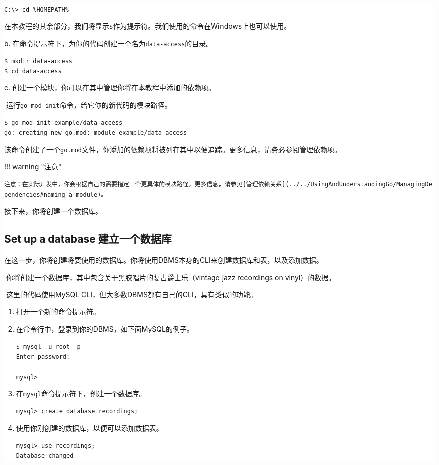 ```shell
C:\> cd %HOMEPATH%
```

​	在本教程的其余部分，我们将显示`$`作为提示符。我们使用的命令在Windows上也可以使用。

b. 在命令提示符下，为你的代码创建一个名为`data-access`的目录。

```shell
$ mkdir data-access
$ cd data-access
```

c. 创建一个模块，你可以在其中管理你将在本教程中添加的依赖项。

​	运行`go mod init`命令，给它你的新代码的模块路径。

```shell
$ go mod init example/data-access
go: creating new go.mod: module example/data-access
```

​	该命令创建了一个`go.mod`文件，你添加的依赖项将被列在其中以便追踪。更多信息，请务必参阅[管理依赖项](../../UsingAndUnderstandingGo/ManagingDependencies)。

!!! warning "注意"

	注意：在实际开发中，你会根据自己的需要指定一个更具体的模块路径。更多信息，请参见[管理依赖关系](../../UsingAndUnderstandingGo/ManagingDependencies#naming-a-module)。

接下来，你将创建一个数据库。

## Set up a database 建立一个数据库

​	在这一步，你将创建将要使用的数据库。你将使用DBMS本身的CLI来创建数据库和表，以及添加数据。

​	你将创建一个数据库，其中包含关于黑胶唱片的复古爵士乐（vintage jazz recordings on vinyl）的数据。

​	这里的代码使用[MySQL CLI](https://dev.mysql.com/doc/refman/8.0/en/mysql.html)，但大多数DBMS都有自己的CLI，具有类似的功能。

1. 打开一个新的命令提示符。

2. 在命令行中，登录到你的DBMS，如下面MySQL的例子。

   ```shell
   $ mysql -u root -p
   Enter password:
   
   mysql>
   ```

3. 在`mysql`命令提示符下，创建一个数据库。

   ```shell
   mysql> create database recordings;
   ```

4. 使用你刚创建的数据库，以便可以添加数据表。

   ```shell
   mysql> use recordings;
   Database changed
   ```

